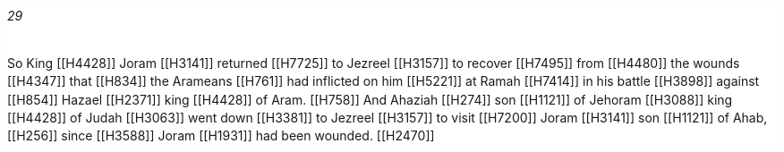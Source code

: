 ###### 29
So King [[H4428]] Joram [[H3141]] returned [[H7725]] to Jezreel [[H3157]] to recover [[H7495]] from [[H4480]] the wounds [[H4347]] that [[H834]] the Arameans [[H761]] had inflicted on him [[H5221]] at Ramah [[H7414]] in his battle [[H3898]] against [[H854]] Hazael [[H2371]] king [[H4428]] of Aram. [[H758]] And Ahaziah [[H274]] son [[H1121]] of Jehoram [[H3088]] king [[H4428]] of Judah [[H3063]] went down [[H3381]] to Jezreel [[H3157]] to visit [[H7200]] Joram [[H3141]] son [[H1121]] of Ahab, [[H256]] since [[H3588]] Joram [[H1931]] had been wounded. [[H2470]]

